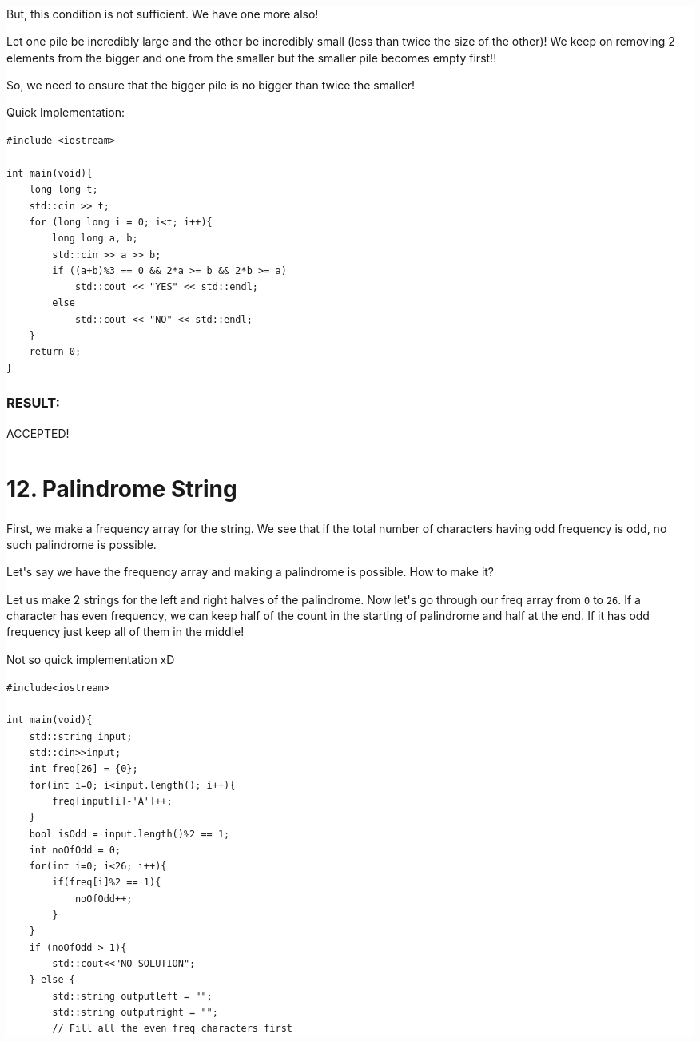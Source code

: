 But, this condition is not sufficient. We have one more also!

Let one pile be incredibly large and the other be incredibly small (less than twice the size of the other)! We keep on removing 2 elements from the bigger and one from the smaller but the smaller pile becomes empty first!!

So, we need to ensure that the bigger pile is no bigger than twice the smaller!

Quick Implementation:
```
#include <iostream>

int main(void){
    long long t;
    std::cin >> t;
    for (long long i = 0; i<t; i++){
        long long a, b;
        std::cin >> a >> b;
        if ((a+b)%3 == 0 && 2*a >= b && 2*b >= a)
            std::cout << "YES" << std::endl;
        else
            std::cout << "NO" << std::endl;
    }
    return 0;
}
```
### RESULT:
ACCEPTED!

# 12. Palindrome String

First, we make a frequency array for the string. We see that if the total number of characters having odd frequency is odd, no such palindrome is possible.

Let's say we have the frequency array and making a palindrome is possible. How to make it?

Let us make 2 strings for the left and right halves of the palindrome. Now let's go through our freq array from `0` to `26`. If a character has even frequency, we can keep half of the count in the starting of palindrome and half at the end. If it has odd frequency just keep all of them in the middle!

Not so quick implementation xD
```
#include<iostream>

int main(void){
    std::string input;
    std::cin>>input;
    int freq[26] = {0};
    for(int i=0; i<input.length(); i++){
        freq[input[i]-'A']++;
    }
    bool isOdd = input.length()%2 == 1;
    int noOfOdd = 0;
    for(int i=0; i<26; i++){
        if(freq[i]%2 == 1){
            noOfOdd++;
        }
    }
    if (noOfOdd > 1){
        std::cout<<"NO SOLUTION";
    } else {
        std::string outputleft = "";
        std::string outputright = "";
        // Fill all the even freq characters first
```